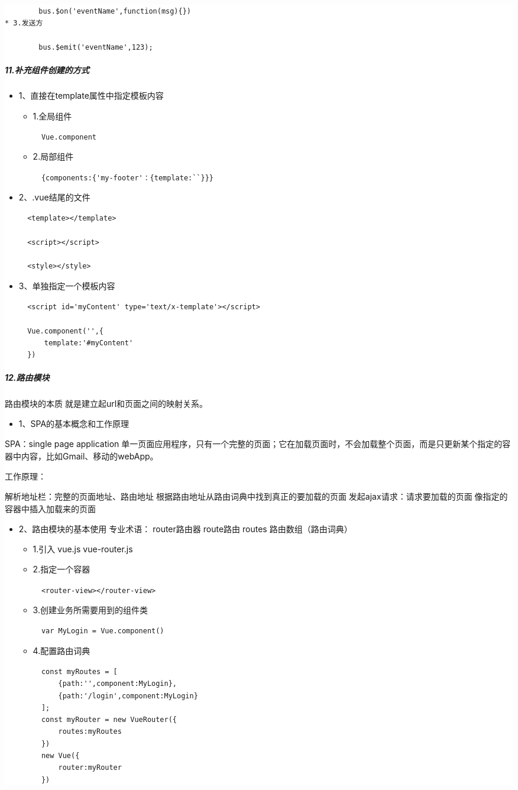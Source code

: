             bus.$on('eventName',function(msg){})
    * 3.发送方

            bus.$emit('eventName',123);
##### 11.补充组件创建的方式

* 1、直接在template属性中指定模板内容
    * 1.全局组件

            Vue.component
    * 2.局部组件

            {components:{'my-footer'：{template:``}}}
* 2、.vue结尾的文件

        <template></template>

        <script></script>

        <style></style>
* 3、单独指定一个模板内容

        <script id='myContent' type='text/x-template'></script>

        Vue.component('',{
            template:'#myContent'
        })
##### 12.路由模块

路由模块的本质 就是建立起url和页面之间的映射关系。

* 1、SPA的基本概念和工作原理

SPA：single page application 单一页面应用程序，只有一个完整的页面；它在加载页面时，不会加载整个页面，而是只更新某个指定的容器中内容，比如Gmail、移动的webApp。

工作原理：

解析地址栏：完整的页面地址、路由地址
根据路由地址从路由词典中找到真正的要加载的页面
发起ajax请求：请求要加载的页面
像指定的容器中插入加载来的页面
* 2、路由模块的基本使用
    专业术语：
    router路由器
    route路由
    routes 路由数组（路由词典）
    * 1.引入 vue.js vue-router.js
    * 2.指定一个容器

            <router-view></router-view>
    * 3.创建业务所需要用到的组件类

            var MyLogin = Vue.component()
    * 4.配置路由词典

            const myRoutes = [
                {path:'',component:MyLogin},
                {path:'/login',component:MyLogin}
            ];
            const myRouter = new VueRouter({
                routes:myRoutes
            })
            new Vue({
                router:myRouter
            })
